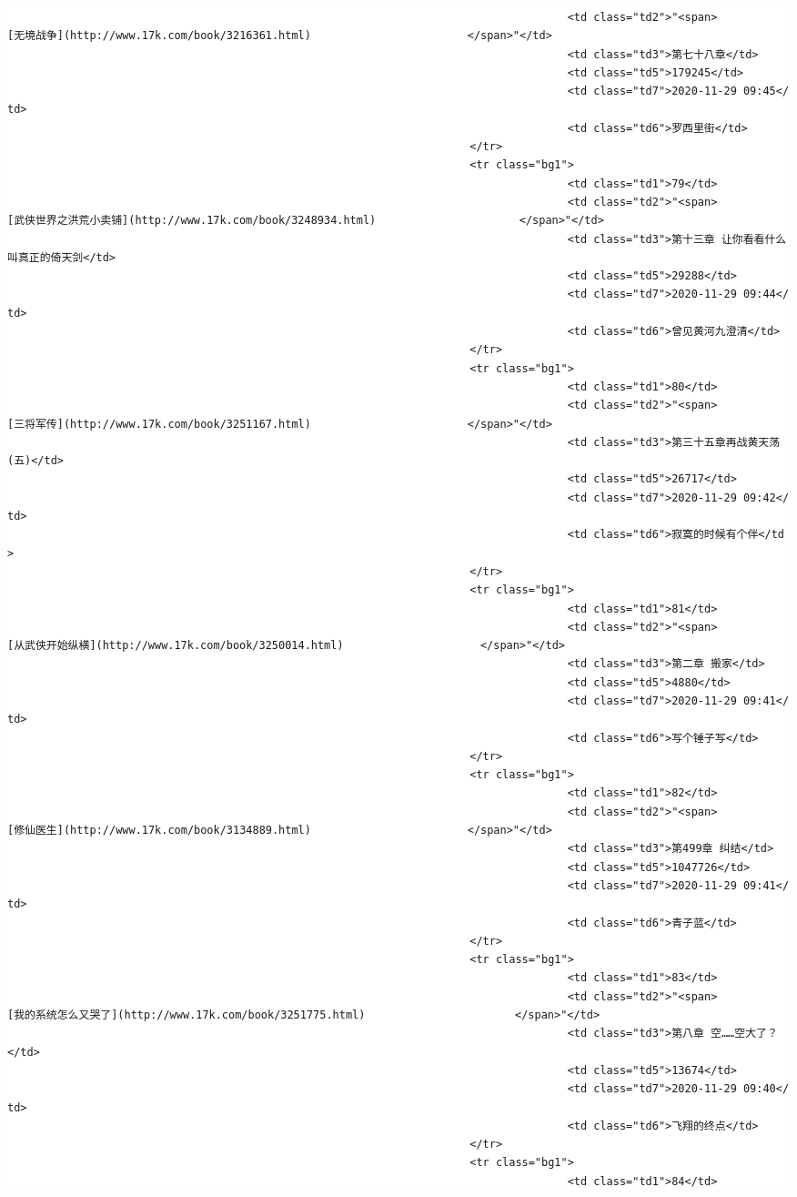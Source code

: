                                                                                           <td class="td2">"<span>		                    [无境战争](http://www.17k.com/book/3216361.html)						</span>"</td>
                                                                                          <td class="td3">第七十八章</td>
                                                                                          <td class="td5">179245</td>
                                                                                          <td class="td7">2020-11-29 09:45</td>
                                                                                          <td class="td6">罗西里街</td>
                                                                           </tr>
                                                                           <tr class="bg1">
                                                                                          <td class="td1">79</td>
                                                                                          <td class="td2">"<span>		                    [武侠世界之洪荒小卖铺](http://www.17k.com/book/3248934.html)						</span>"</td>
                                                                                          <td class="td3">第十三章 让你看看什么叫真正的倚天剑</td>
                                                                                          <td class="td5">29288</td>
                                                                                          <td class="td7">2020-11-29 09:44</td>
                                                                                          <td class="td6">曾见黄河九澄清</td>
                                                                           </tr>
                                                                           <tr class="bg1">
                                                                                          <td class="td1">80</td>
                                                                                          <td class="td2">"<span>		                    [三将军传](http://www.17k.com/book/3251167.html)						</span>"</td>
                                                                                          <td class="td3">第三十五章再战黄天荡(五)</td>
                                                                                          <td class="td5">26717</td>
                                                                                          <td class="td7">2020-11-29 09:42</td>
                                                                                          <td class="td6">寂寞的时候有个伴</td>
                                                                           </tr>
                                                                           <tr class="bg1">
                                                                                          <td class="td1">81</td>
                                                                                          <td class="td2">"<span>		                    [从武侠开始纵横](http://www.17k.com/book/3250014.html)						</span>"</td>
                                                                                          <td class="td3">第二章 搬家</td>
                                                                                          <td class="td5">4880</td>
                                                                                          <td class="td7">2020-11-29 09:41</td>
                                                                                          <td class="td6">写个锤子写</td>
                                                                           </tr>
                                                                           <tr class="bg1">
                                                                                          <td class="td1">82</td>
                                                                                          <td class="td2">"<span>		                    [修仙医生](http://www.17k.com/book/3134889.html)						</span>"</td>
                                                                                          <td class="td3">第499章 纠结</td>
                                                                                          <td class="td5">1047726</td>
                                                                                          <td class="td7">2020-11-29 09:41</td>
                                                                                          <td class="td6">青子蓝</td>
                                                                           </tr>
                                                                           <tr class="bg1">
                                                                                          <td class="td1">83</td>
                                                                                          <td class="td2">"<span>		                    [我的系统怎么又哭了](http://www.17k.com/book/3251775.html)						</span>"</td>
                                                                                          <td class="td3">第八章 空……空大了？</td>
                                                                                          <td class="td5">13674</td>
                                                                                          <td class="td7">2020-11-29 09:40</td>
                                                                                          <td class="td6">飞翔的终点</td>
                                                                           </tr>
                                                                           <tr class="bg1">
                                                                                          <td class="td1">84</td>